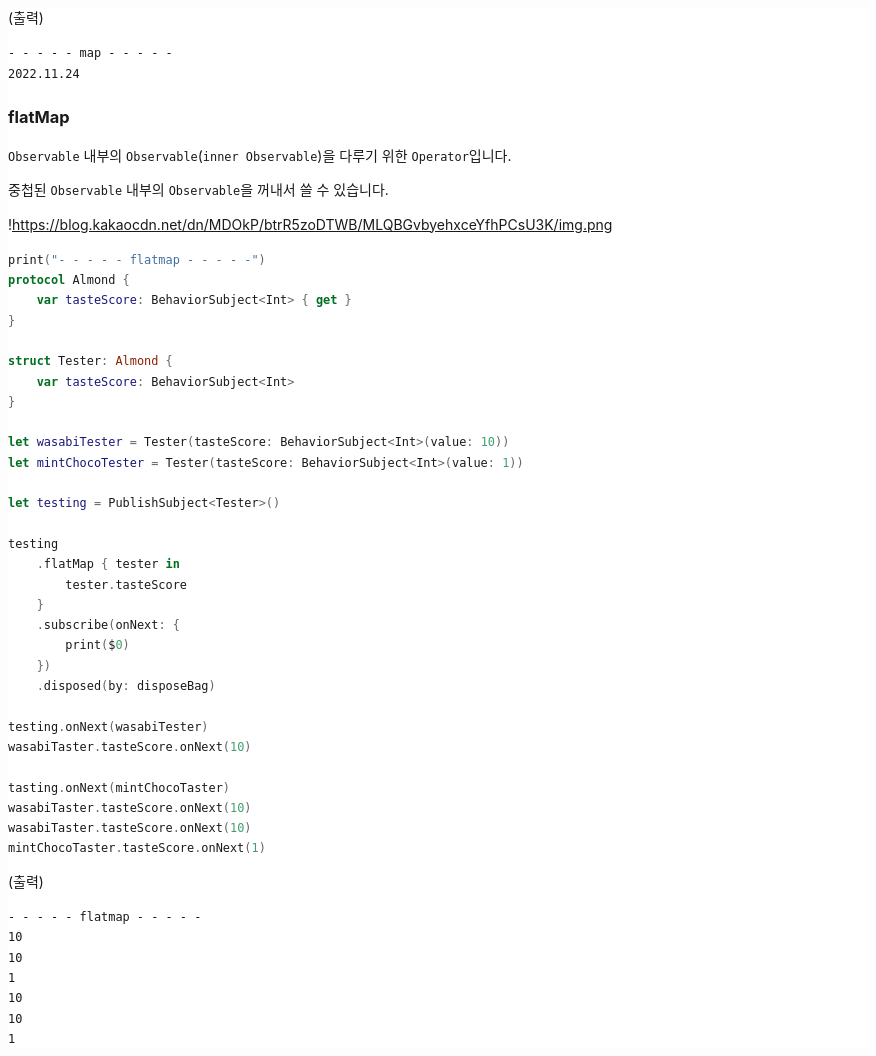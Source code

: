 (출력)

```
- - - - - map - - - - -
2022.11.24
```

### flatMap

`Observable` 내부의 `Observable`(`inner Observable`)을 다루기 위한 `Operator`입니다.

중첩된 `Observable` 내부의 `Observable`을 꺼내서 쓸 수 있습니다.

!https://blog.kakaocdn.net/dn/MDOkP/btrR5zoDTWB/MLQBGvbyehxceYfhPCsU3K/img.png

```swift
print("- - - - - flatmap - - - - -")
protocol Almond {
    var tasteScore: BehaviorSubject<Int> { get }
}

struct Tester: Almond {
    var tasteScore: BehaviorSubject<Int>
}

let wasabiTester = Tester(tasteScore: BehaviorSubject<Int>(value: 10))
let mintChocoTester = Tester(tasteScore: BehaviorSubject<Int>(value: 1))

let testing = PublishSubject<Tester>()

testing
    .flatMap { tester in
        tester.tasteScore
    }
    .subscribe(onNext: {
        print($0)
    })
    .disposed(by: disposeBag)

testing.onNext(wasabiTester)
wasabiTaster.tasteScore.onNext(10)

tasting.onNext(mintChocoTaster)
wasabiTaster.tasteScore.onNext(10)
wasabiTaster.tasteScore.onNext(10)
mintChocoTaster.tasteScore.onNext(1)
```

(출력)

```
- - - - - flatmap - - - - -
10
10
1
10
10
1
```
